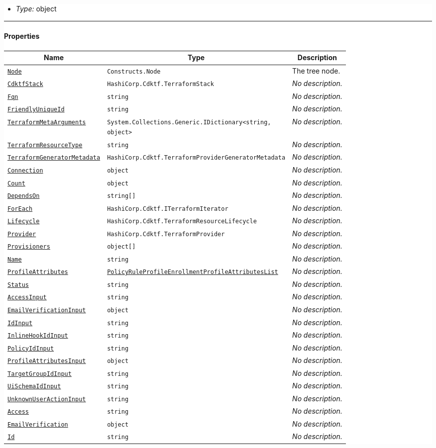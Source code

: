 - *Type:* object

---

#### Properties <a name="Properties" id="Properties"></a>

| **Name** | **Type** | **Description** |
| --- | --- | --- |
| <code><a href="#@cdktf/provider-okta.policyRuleProfileEnrollment.PolicyRuleProfileEnrollment.property.node">Node</a></code> | <code>Constructs.Node</code> | The tree node. |
| <code><a href="#@cdktf/provider-okta.policyRuleProfileEnrollment.PolicyRuleProfileEnrollment.property.cdktfStack">CdktfStack</a></code> | <code>HashiCorp.Cdktf.TerraformStack</code> | *No description.* |
| <code><a href="#@cdktf/provider-okta.policyRuleProfileEnrollment.PolicyRuleProfileEnrollment.property.fqn">Fqn</a></code> | <code>string</code> | *No description.* |
| <code><a href="#@cdktf/provider-okta.policyRuleProfileEnrollment.PolicyRuleProfileEnrollment.property.friendlyUniqueId">FriendlyUniqueId</a></code> | <code>string</code> | *No description.* |
| <code><a href="#@cdktf/provider-okta.policyRuleProfileEnrollment.PolicyRuleProfileEnrollment.property.terraformMetaArguments">TerraformMetaArguments</a></code> | <code>System.Collections.Generic.IDictionary<string, object></code> | *No description.* |
| <code><a href="#@cdktf/provider-okta.policyRuleProfileEnrollment.PolicyRuleProfileEnrollment.property.terraformResourceType">TerraformResourceType</a></code> | <code>string</code> | *No description.* |
| <code><a href="#@cdktf/provider-okta.policyRuleProfileEnrollment.PolicyRuleProfileEnrollment.property.terraformGeneratorMetadata">TerraformGeneratorMetadata</a></code> | <code>HashiCorp.Cdktf.TerraformProviderGeneratorMetadata</code> | *No description.* |
| <code><a href="#@cdktf/provider-okta.policyRuleProfileEnrollment.PolicyRuleProfileEnrollment.property.connection">Connection</a></code> | <code>object</code> | *No description.* |
| <code><a href="#@cdktf/provider-okta.policyRuleProfileEnrollment.PolicyRuleProfileEnrollment.property.count">Count</a></code> | <code>object</code> | *No description.* |
| <code><a href="#@cdktf/provider-okta.policyRuleProfileEnrollment.PolicyRuleProfileEnrollment.property.dependsOn">DependsOn</a></code> | <code>string[]</code> | *No description.* |
| <code><a href="#@cdktf/provider-okta.policyRuleProfileEnrollment.PolicyRuleProfileEnrollment.property.forEach">ForEach</a></code> | <code>HashiCorp.Cdktf.ITerraformIterator</code> | *No description.* |
| <code><a href="#@cdktf/provider-okta.policyRuleProfileEnrollment.PolicyRuleProfileEnrollment.property.lifecycle">Lifecycle</a></code> | <code>HashiCorp.Cdktf.TerraformResourceLifecycle</code> | *No description.* |
| <code><a href="#@cdktf/provider-okta.policyRuleProfileEnrollment.PolicyRuleProfileEnrollment.property.provider">Provider</a></code> | <code>HashiCorp.Cdktf.TerraformProvider</code> | *No description.* |
| <code><a href="#@cdktf/provider-okta.policyRuleProfileEnrollment.PolicyRuleProfileEnrollment.property.provisioners">Provisioners</a></code> | <code>object[]</code> | *No description.* |
| <code><a href="#@cdktf/provider-okta.policyRuleProfileEnrollment.PolicyRuleProfileEnrollment.property.name">Name</a></code> | <code>string</code> | *No description.* |
| <code><a href="#@cdktf/provider-okta.policyRuleProfileEnrollment.PolicyRuleProfileEnrollment.property.profileAttributes">ProfileAttributes</a></code> | <code><a href="#@cdktf/provider-okta.policyRuleProfileEnrollment.PolicyRuleProfileEnrollmentProfileAttributesList">PolicyRuleProfileEnrollmentProfileAttributesList</a></code> | *No description.* |
| <code><a href="#@cdktf/provider-okta.policyRuleProfileEnrollment.PolicyRuleProfileEnrollment.property.status">Status</a></code> | <code>string</code> | *No description.* |
| <code><a href="#@cdktf/provider-okta.policyRuleProfileEnrollment.PolicyRuleProfileEnrollment.property.accessInput">AccessInput</a></code> | <code>string</code> | *No description.* |
| <code><a href="#@cdktf/provider-okta.policyRuleProfileEnrollment.PolicyRuleProfileEnrollment.property.emailVerificationInput">EmailVerificationInput</a></code> | <code>object</code> | *No description.* |
| <code><a href="#@cdktf/provider-okta.policyRuleProfileEnrollment.PolicyRuleProfileEnrollment.property.idInput">IdInput</a></code> | <code>string</code> | *No description.* |
| <code><a href="#@cdktf/provider-okta.policyRuleProfileEnrollment.PolicyRuleProfileEnrollment.property.inlineHookIdInput">InlineHookIdInput</a></code> | <code>string</code> | *No description.* |
| <code><a href="#@cdktf/provider-okta.policyRuleProfileEnrollment.PolicyRuleProfileEnrollment.property.policyIdInput">PolicyIdInput</a></code> | <code>string</code> | *No description.* |
| <code><a href="#@cdktf/provider-okta.policyRuleProfileEnrollment.PolicyRuleProfileEnrollment.property.profileAttributesInput">ProfileAttributesInput</a></code> | <code>object</code> | *No description.* |
| <code><a href="#@cdktf/provider-okta.policyRuleProfileEnrollment.PolicyRuleProfileEnrollment.property.targetGroupIdInput">TargetGroupIdInput</a></code> | <code>string</code> | *No description.* |
| <code><a href="#@cdktf/provider-okta.policyRuleProfileEnrollment.PolicyRuleProfileEnrollment.property.uiSchemaIdInput">UiSchemaIdInput</a></code> | <code>string</code> | *No description.* |
| <code><a href="#@cdktf/provider-okta.policyRuleProfileEnrollment.PolicyRuleProfileEnrollment.property.unknownUserActionInput">UnknownUserActionInput</a></code> | <code>string</code> | *No description.* |
| <code><a href="#@cdktf/provider-okta.policyRuleProfileEnrollment.PolicyRuleProfileEnrollment.property.access">Access</a></code> | <code>string</code> | *No description.* |
| <code><a href="#@cdktf/provider-okta.policyRuleProfileEnrollment.PolicyRuleProfileEnrollment.property.emailVerification">EmailVerification</a></code> | <code>object</code> | *No description.* |
| <code><a href="#@cdktf/provider-okta.policyRuleProfileEnrollment.PolicyRuleProfileEnrollment.property.id">Id</a></code> | <code>string</code> | *No description.* |